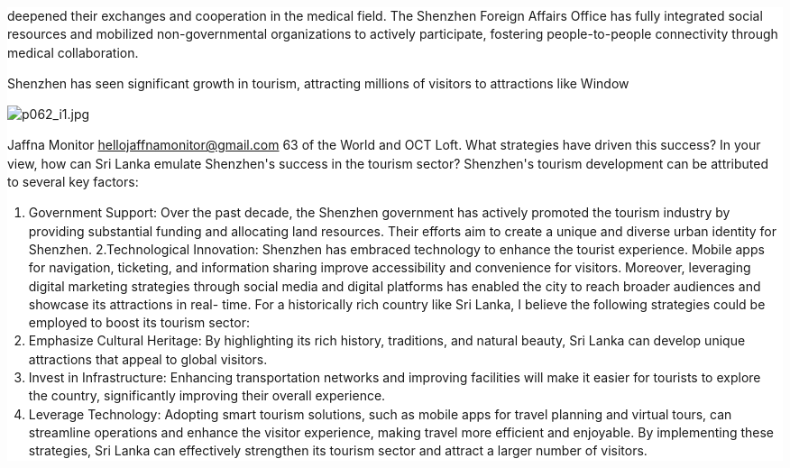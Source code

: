 deepened their exchanges and cooperation 
in the medical field. The Shenzhen Foreign 
Affairs Office has fully integrated social 
resources and mobilized non-governmental 
organizations to actively participate, fostering 
people-to-people connectivity through 
medical collaboration.
 
Shenzhen has seen significant growth 
in tourism, attracting millions of 
visitors to attractions like Window

![p062_i1.jpg](images_out/009_can_jaffna_become_the_next_shenzhen_its_port_holds/p062_i1.jpg)

Jaffna Monitor
hellojaffnamonitor@gmail.com
63
of the World and OCT Loft. What 
strategies have driven this success? In 
your view, how can Sri Lanka emulate 
Shenzhen's success in the tourism 
sector?
Shenzhen's tourism development can be 
attributed to several key factors:
1. Government Support: Over the past 
decade, the Shenzhen government has actively 
promoted the tourism industry by providing 
substantial funding and allocating land 
resources. Their efforts aim to create a unique 
and diverse urban identity for Shenzhen.
2.Technological Innovation: Shenzhen has 
embraced technology to enhance the tourist 
experience. Mobile apps for navigation, 
ticketing, and information sharing improve 
accessibility and convenience for visitors. 
Moreover, leveraging digital marketing 
strategies through social media and digital 
platforms has enabled the city to reach broader 
audiences and showcase its attractions in real-
time.
For a historically rich country like Sri Lanka, 
I believe the following strategies could be 
employed to boost its tourism sector:
1. Emphasize Cultural Heritage: By 
highlighting its rich history, traditions, and 
natural beauty, Sri Lanka can develop unique 
attractions that appeal to global visitors.
2. Invest in Infrastructure: Enhancing 
transportation networks and improving 
facilities will make it easier for tourists to 
explore the country, significantly improving 
their overall experience.
3. Leverage Technology: Adopting smart 
tourism solutions, such as mobile apps 
for travel planning and virtual tours, can 
streamline operations and enhance the visitor 
experience, making travel more efficient and 
enjoyable.
By implementing these strategies, Sri Lanka 
can effectively strengthen its tourism sector 
and attract a larger number of visitors.
 